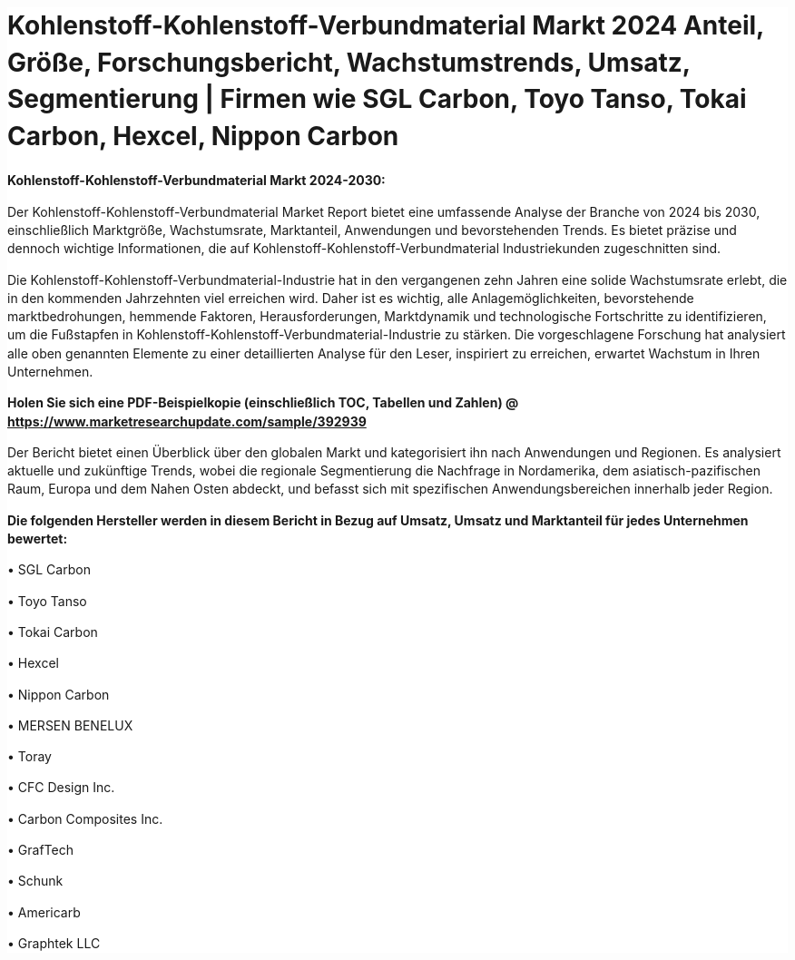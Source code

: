 # Kohlenstoff-Kohlenstoff-Verbundmaterial Markt 2024 Anteil, Größe, Forschungsbericht, Wachstumstrends, Umsatz, Segmentierung | Firmen wie SGL Carbon, Toyo Tanso, Tokai Carbon, Hexcel, Nippon Carbon

<strong>Kohlenstoff-Kohlenstoff-Verbundmaterial Markt 2024-2030:</strong>

Der Kohlenstoff-Kohlenstoff-Verbundmaterial Market Report bietet eine umfassende Analyse der Branche von 2024 bis 2030, einschließlich Marktgröße, Wachstumsrate, Marktanteil, Anwendungen und bevorstehenden Trends. Es bietet präzise und dennoch wichtige Informationen, die auf Kohlenstoff-Kohlenstoff-Verbundmaterial Industriekunden zugeschnitten sind.

Die Kohlenstoff-Kohlenstoff-Verbundmaterial-Industrie hat in den vergangenen zehn Jahren eine solide Wachstumsrate erlebt, die in den kommenden Jahrzehnten viel erreichen wird. Daher ist es wichtig, alle Anlagemöglichkeiten, bevorstehende marktbedrohungen, hemmende Faktoren, Herausforderungen, Marktdynamik und technologische Fortschritte zu identifizieren, um die Fußstapfen in Kohlenstoff-Kohlenstoff-Verbundmaterial-Industrie zu stärken. Die vorgeschlagene Forschung hat analysiert alle oben genannten Elemente zu einer detaillierten Analyse für den Leser, inspiriert zu erreichen, erwartet Wachstum in Ihren Unternehmen.

<strong>Holen Sie sich eine PDF-Beispielkopie (einschließlich TOC, Tabellen und Zahlen) @
</strong><strong><a href=https://www.marketresearchupdate.com/sample/392939><strong>https://www.marketresearchupdate.com/sample/392939</u></font></a></strong></strong>

Der Bericht bietet einen Überblick über den globalen Markt und kategorisiert ihn nach Anwendungen und Regionen. Es analysiert aktuelle und zukünftige Trends, wobei die regionale Segmentierung die Nachfrage in Nordamerika, dem asiatisch-pazifischen Raum, Europa und dem Nahen Osten abdeckt, und befasst sich mit spezifischen Anwendungsbereichen innerhalb jeder Region.

<strong>Die folgenden Hersteller werden in diesem Bericht in Bezug auf Umsatz, Umsatz und Marktanteil für jedes Unternehmen bewertet:</strong>

• SGL Carbon

• Toyo Tanso

• Tokai Carbon

• Hexcel

• Nippon Carbon

• MERSEN BENELUX

• Toray

• CFC Design Inc.

• Carbon Composites Inc.

• GrafTech

• Schunk

• Americarb

• Graphtek LLC
